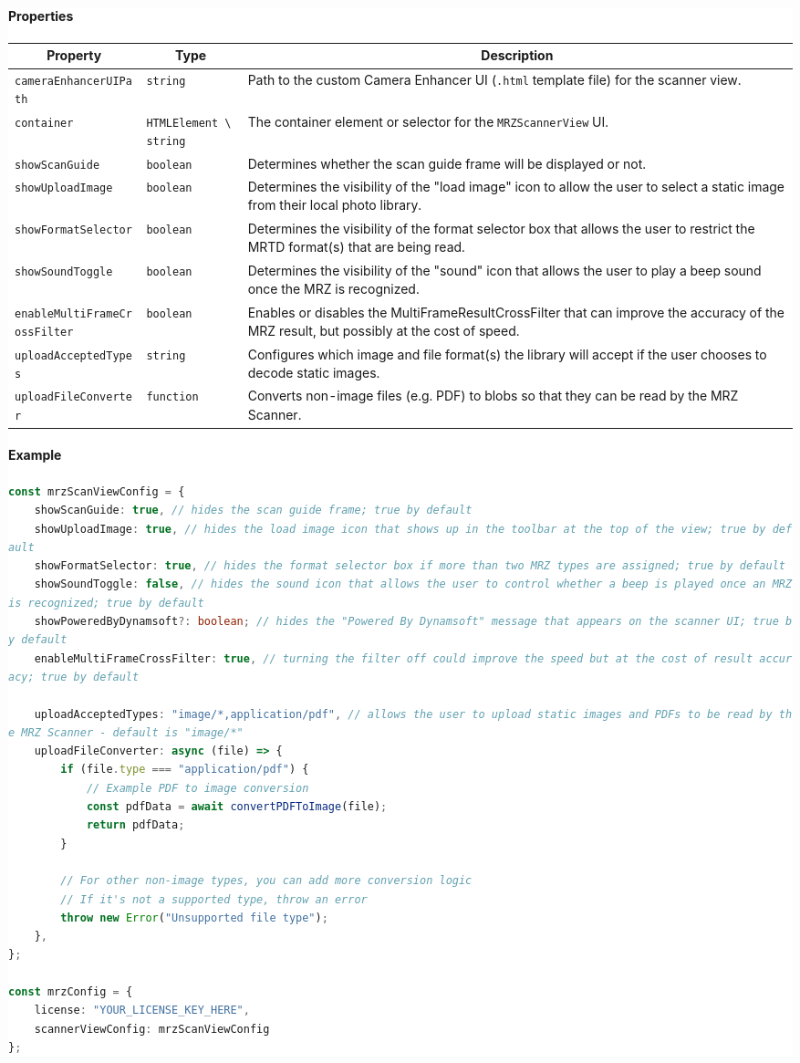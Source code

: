 #### Properties

| Property                | Type                           | Description                                                     |
| ----------------------- | ------------------------------ | --------------------------------------------------------------- |
| `cameraEnhancerUIPath`  | `string`                 | Path to the custom Camera Enhancer UI (`.html` template file) for the scanner view.               |
| `container`             | `HTMLElement \ string`  | The container element or selector for the `MRZScannerView` UI. |
| `showScanGuide`         | `boolean`                | Determines whether the scan guide frame will be displayed or not.  |
| `showUploadImage`       | `boolean`                | Determines the visibility of the "load image" icon to allow the user to select a static image from their local photo library.              |
| `showFormatSelector`    | `boolean`                | Determines the visibility of the format selector box that allows the user to restrict the MRTD format(s) that are being read.  |
| `showSoundToggle`       | `boolean`                | Determines the visibility of the "sound" icon that allows the user to play a beep sound once the MRZ is recognized.        |
| `enableMultiFrameCrossFilter`      | `boolean`     | Enables or disables the MultiFrameResultCrossFilter that can improve the accuracy of the MRZ result, but possibly at the cost of speed.   |
| `uploadAcceptedTypes`      | `string`     | Configures which image and file format(s) the library will accept if the user chooses to decode static images. |
| `uploadFileConverter`      | `function`     | Converts non-image files (e.g. PDF) to blobs so that they can be read by the MRZ Scanner.  |

#### Example

```ts
const mrzScanViewConfig = {
    showScanGuide: true, // hides the scan guide frame; true by default
    showUploadImage: true, // hides the load image icon that shows up in the toolbar at the top of the view; true by default
    showFormatSelector: true, // hides the format selector box if more than two MRZ types are assigned; true by default
    showSoundToggle: false, // hides the sound icon that allows the user to control whether a beep is played once an MRZ is recognized; true by default
    showPoweredByDynamsoft?: boolean; // hides the "Powered By Dynamsoft" message that appears on the scanner UI; true by default
    enableMultiFrameCrossFilter: true, // turning the filter off could improve the speed but at the cost of result accuracy; true by default

    uploadAcceptedTypes: "image/*,application/pdf", // allows the user to upload static images and PDFs to be read by the MRZ Scanner - default is "image/*"
    uploadFileConverter: async (file) => {
        if (file.type === "application/pdf") {
            // Example PDF to image conversion
            const pdfData = await convertPDFToImage(file);
            return pdfData;
        }

        // For other non-image types, you can add more conversion logic
        // If it's not a supported type, throw an error
        throw new Error("Unsupported file type");
    },
};

const mrzConfig = {
    license: "YOUR_LICENSE_KEY_HERE",
    scannerViewConfig: mrzScanViewConfig
};
```

